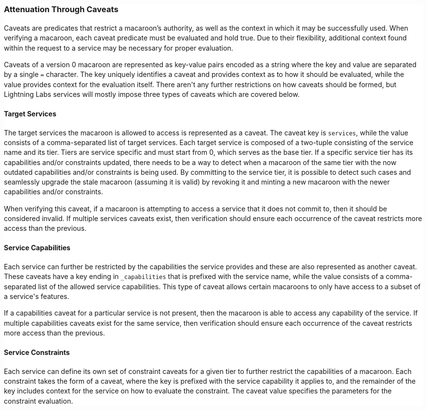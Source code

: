 
### Attenuation Through Caveats

Caveats are predicates that restrict a macaroon’s authority, as well as the
context in which it may be successfully used. When verifying a macaroon, each
caveat predicate must be evaluated and hold true. Due to their flexibility,
additional context found within the request to a service may be necessary for
proper evaluation.

Caveats of a version 0 macaroon are represented as key-value pairs encoded as a
string where the key and value are separated by a single `=` character. The key
uniquely identifies a caveat and provides context as to how it should be
evaluated, while the value provides context for the evaluation itself. There
aren't any further restrictions on how caveats should be formed, but Lightning
Labs services will mostly impose three types of caveats which are covered
below.

#### Target Services

The target services the macaroon is allowed to access is represented as a
caveat. The caveat key is `services`, while the value consists of a
comma-separated list of target services. Each target service is composed of a
two-tuple consisting of the service name and its tier. Tiers are service
specific and must start from 0, which serves as the base tier. If a specific
service tier has its capabilities and/or constraints updated, there needs to be
a way to detect when a macaroon of the same tier with the now outdated
capabilities and/or constraints is being used. By committing to the service
tier, it is possible to detect such cases and seamlessly upgrade the stale
macaroon \(assuming it is valid\) by revoking it and minting a new macaroon
with the newer capabilities and/or constraints.

When verifying this caveat, if a macaroon is attempting to access a service
that it does not commit to, then it should be considered invalid. If multiple
services caveats exist, then verification should ensure each occurrence of the
caveat restricts more access than the previous.

#### Service Capabilities

Each service can further be restricted by the capabilities the service provides
and these are also represented as another caveat. These caveats have a key
ending in `_capabilities` that is prefixed with the service name, while the
value consists of a comma-separated list of the allowed service capabilities.
This type of caveat allows certain macaroons to only have access to a subset of
a service's features.

If a capabilities caveat for a particular service is not present, then the
macaroon is able to access any capability of the service. If multiple
capabilities caveats exist for the same service, then verification should
ensure each occurrence of the caveat restricts more access than the previous.

#### Service Constraints

Each service can define its own set of constraint caveats for a given tier to
further restrict the capabilities of a macaroon. Each constraint takes the form
of a caveat, where the key is prefixed with the service capability it applies
to, and the remainder of the key includes context for the service on how to
evaluate the constraint. The caveat value specifies the parameters for the
constraint evaluation.
